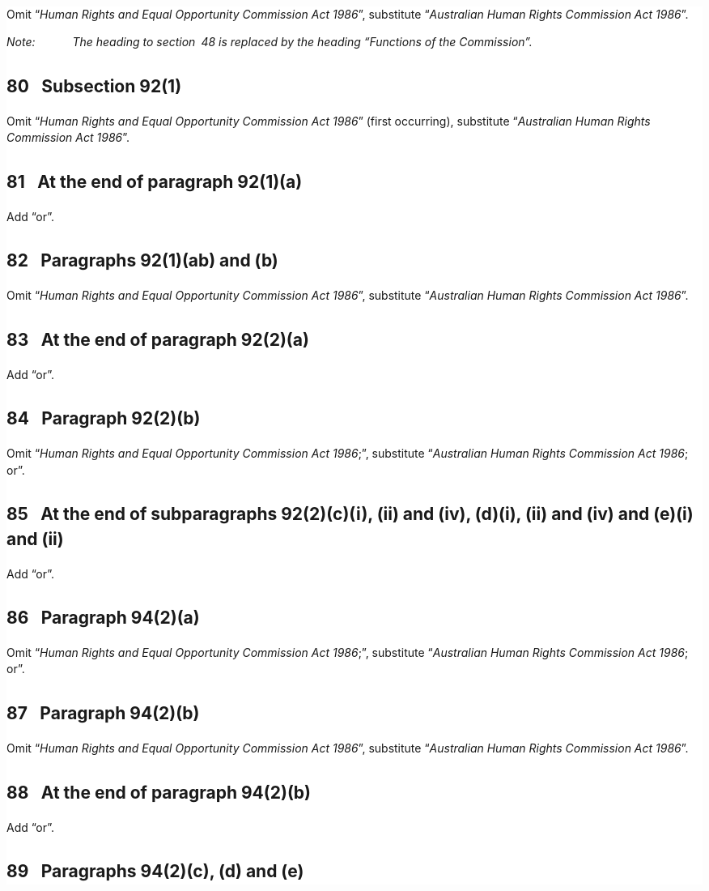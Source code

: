 Omit “_Human Rights and Equal Opportunity Commission Act 1986_”, substitute “_Australian Human Rights Commission Act 1986_”.

_Note:       The heading to section 48 is replaced by the heading “Functions of the Commission”._

## 80  Subsection 92(1)

Omit “_Human Rights and Equal Opportunity Commission Act 1986_” (first occurring), substitute “_Australian Human Rights Commission Act 1986_”.

## 81  At the end of paragraph 92(1)(a)

Add “or”.

## 82  Paragraphs 92(1)(ab) and (b)

Omit “_Human Rights and Equal Opportunity Commission Act 1986_”, substitute “_Australian Human Rights Commission Act 1986_”.

## 83  At the end of paragraph 92(2)(a)

Add “or”.

## 84  Paragraph 92(2)(b)

Omit “_Human Rights and Equal Opportunity Commission Act 1986_;”, substitute “_Australian Human Rights Commission Act 1986_; or”.

## 85  At the end of subparagraphs 92(2)(c)(i), (ii) and (iv), (d)(i), (ii) and (iv) and (e)(i) and (ii)

Add “or”.

## 86  Paragraph 94(2)(a)

Omit “_Human Rights and Equal Opportunity Commission Act 1986_;”, substitute “_Australian Human Rights Commission Act 1986_; or”.

## 87  Paragraph 94(2)(b)

Omit “_Human Rights and Equal Opportunity Commission Act 1986_”, substitute “_Australian Human Rights Commission Act 1986_”.

## 88  At the end of paragraph 94(2)(b)

Add “or”.

## 89  Paragraphs 94(2)(c), (d) and (e)
